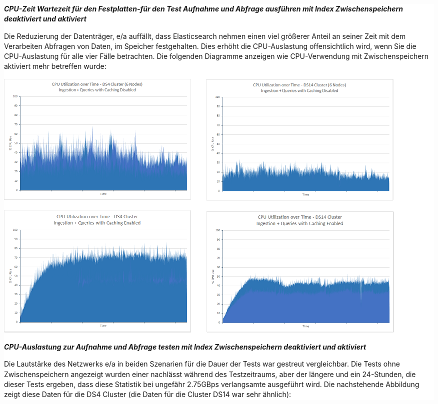 ***CPU-Zeit Wartezeit für den Festplatten-für den Test Aufnahme und Abfrage ausführen mit Index Zwischenspeichern deaktiviert und aktiviert***

Die Reduzierung der Datenträger, e/a auffällt, dass Elasticsearch nehmen einen viel größerer Anteil an seiner Zeit mit dem Verarbeiten Abfragen von Daten, im Speicher festgehalten. Dies erhöht die CPU-Auslastung offensichtlich wird, wenn Sie die CPU-Auslastung für alle vier Fälle betrachten. Die folgenden Diagramme anzeigen wie CPU-Verwendung mit Zwischenspeichern aktiviert mehr betreffen wurde:

![](./media/guidance-elasticsearch/query-performance15.png)

***CPU-Auslastung zur Aufnahme und Abfrage testen mit Index Zwischenspeichern deaktiviert und aktiviert***

Die Lautstärke des Netzwerks e/a in beiden Szenarien für die Dauer der Tests war gestreut vergleichbar. Die Tests ohne Zwischenspeichern angezeigt wurden einer nachlässt während des Testzeitraums, aber der längere und ein 24-Stunden, die dieser Tests ergeben, dass diese Statistik bei ungefähr 2.75GBps verlangsamte ausgeführt wird. Die nachstehende Abbildung zeigt diese Daten für die DS4 Cluster (die Daten für die Cluster DS14 war sehr ähnlich):
